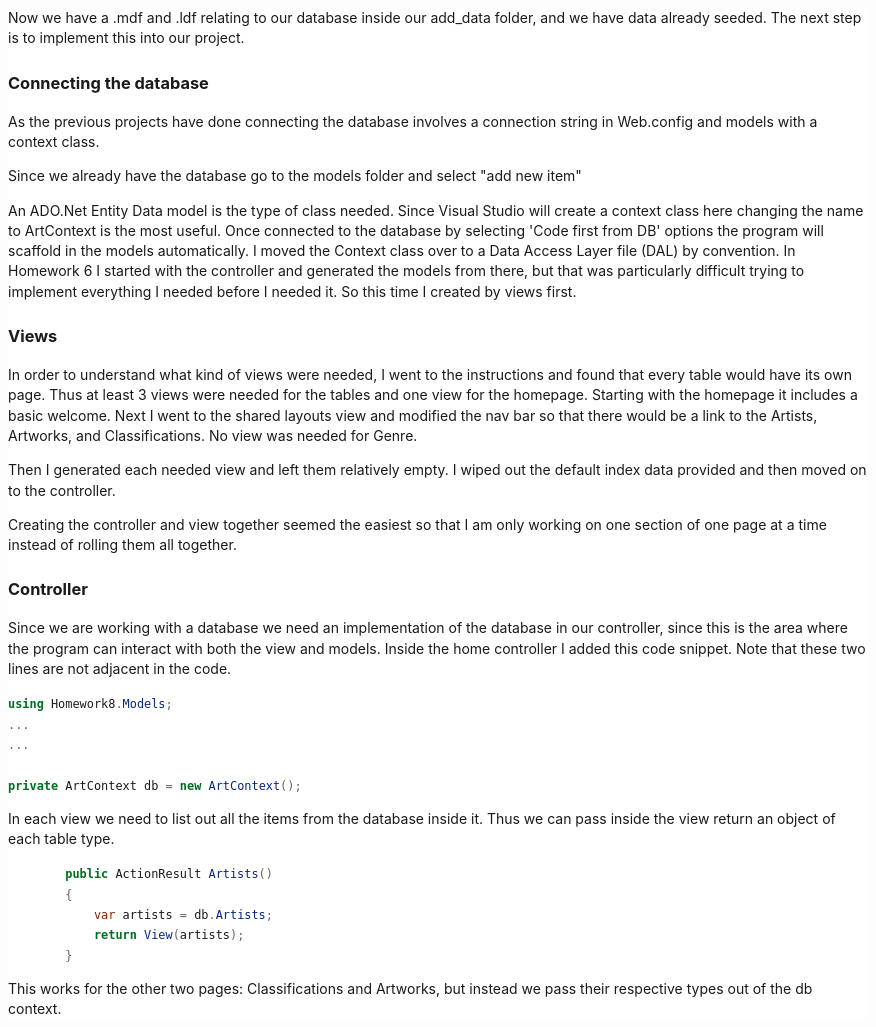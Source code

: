 
Now we have a .mdf and .ldf relating to our database inside our add_data folder, and we have data already seeded. The next step is to implement this into our project.

### Connecting the database
As the previous projects have done connecting the database involves a connection string in Web.config and models with a context class.

Since we already have the database go to the models folder and select "add new item"

An ADO.Net Entity Data model is the type of class needed. Since Visual Studio will create a context class here changing the name to 
ArtContext is the most useful. Once connected to the database by selecting 'Code first from DB' options the program will scaffold in the models automatically. I moved the Context class over to a Data Access Layer file (DAL) by convention. In Homework 6 I started with the controller and generated the models from there, but that was particularly difficult trying to implement everything I needed before I needed it. So this time I created by views first.

### Views

In order to understand what kind of views were needed, I went to the instructions and found that every table would have its own page. Thus at least 3 views were needed for the tables and one view for the homepage. Starting with the homepage it includes a basic welcome. Next I went to the shared layouts view and modified the nav bar so that there would be a link to the Artists, Artworks, and Classifications. No view was needed for Genre.

Then I generated each needed view and left them relatively empty. I wiped out the default index data provided and then moved on to the controller. 

Creating the controller and view together seemed the easiest so that I am only working on one section of one page at a time instead of rolling them all together. 

### Controller

Since we are working with a database we need an implementation of the database in our controller, since this is the area where the program can interact with both the view and models. Inside the home controller I added this code snippet.
Note that these two lines are not adjacent in the code.
``` csharp
using Homework8.Models;
...
...

private ArtContext db = new ArtContext();
```
In each view we need to list out all the items from the database inside it. Thus we can pass inside the view return an object of each table type.

``` csharp
        public ActionResult Artists()
        {
            var artists = db.Artists;
            return View(artists);
        }
```
This works for the other two pages: Classifications and Artworks, but instead we pass their respective types out of the db context.
